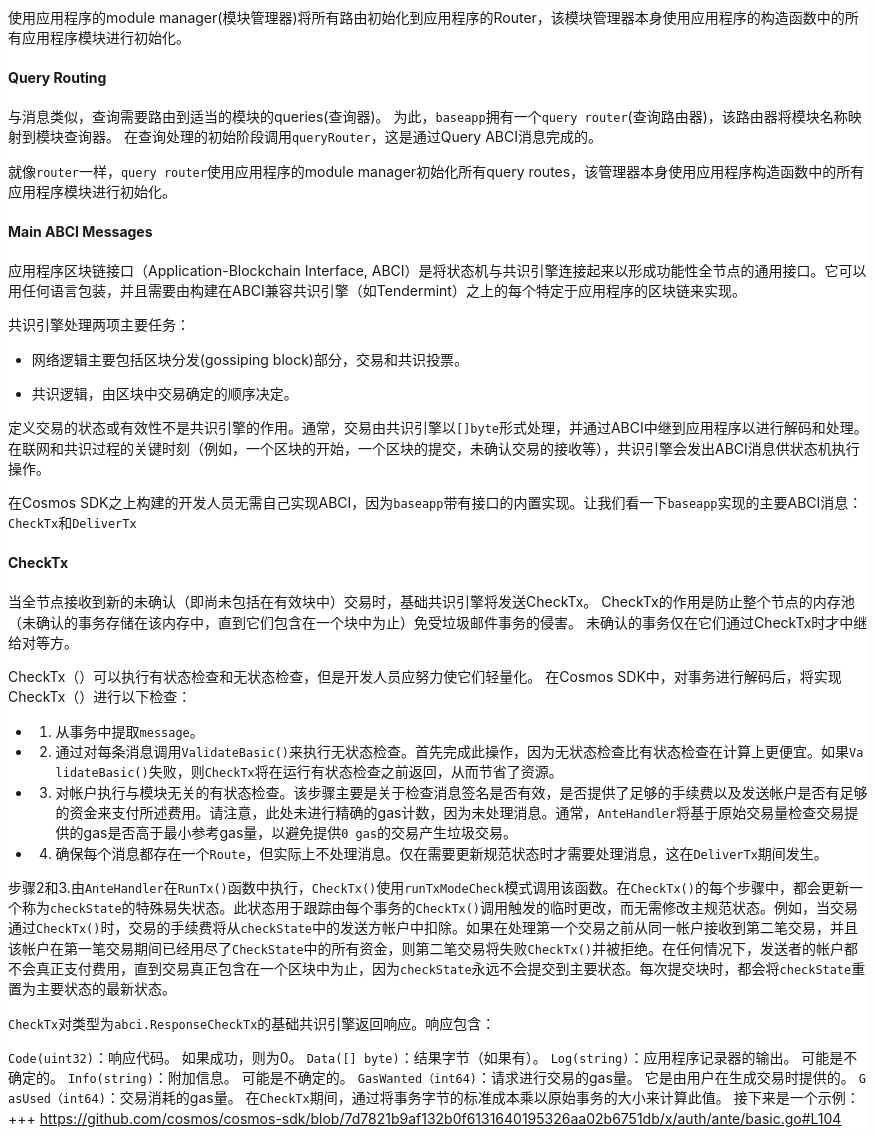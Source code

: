 使用应用程序的module manager(模块管理器)将所有路由初始化到应用程序的Router，该模块管理器本身使用应用程序的构造函数中的所有应用程序模块进行初始化。


#### Query Routing

与消息类似，查询需要路由到适当的模块的queries(查询器)。 为此，`baseapp`拥有一个`query router`(查询路由器)，该路由器将模块名称映射到模块查询器。 在查询处理的初始阶段调用`queryRouter`，这是通过Query ABCI消息完成的。

就像`router`一样，`query router`使用应用程序的module manager初始化所有query routes，该管理器本身使用应用程序构造函数中的所有应用程序模块进行初始化。

#### Main ABCI Messages


应用程序区块链接口（Application-Blockchain Interface, ABCI）是将状态机与共识引擎连接起来以形成功能性全节点的通用接口。它可以用任何语言包装，并且需要由构建在ABCI兼容共识引擎（如Tendermint）之上的每个特定于应用程序的区块链来实现。

共识引擎处理两项主要任务：

- 网络逻辑主要包括区块分发(gossiping block)部分，交易和共识投票。

- 共识逻辑，由区块中交易确定的顺序决定。

定义交易的状态或有效性不是共识引擎的作用。通常，交易由共识引擎以`[]byte`形式处理，并通过ABCI中继到应用程序以进行解码和处理。在联网和共识过程的关键时刻（例如，一个区块的开始，一个区块的提交，未确认交易的接收等），共识引擎会发出ABCI消息供状态机执行操作。

在Cosmos SDK之上构建的开发人员无需自己实现ABCI，因为`baseapp`带有接口的内置实现。让我们看一下`baseapp`实现的主要ABCI消息：`CheckTx`和`DeliverTx`


#### CheckTx

当全节点接收到新的未确认（即尚未包括在有效块中）交易时，基础共识引擎将发送CheckTx。 CheckTx的作用是防止整个节点的内存池（未确认的事务存储在该内存中，直到它们包含在一个块中为止）免受垃圾邮件事务的侵害。 未确认的事务仅在它们通过CheckTx时才中继给对等方。

CheckTx（）可以执行有状态检查和无状态检查，但是开发人员应努力使它们轻量化。 在Cosmos SDK中，对事务进行解码后，将实现CheckTx（）进行以下检查：

- 1. 从事务中提取`message`。

- 2. 通过对每条消息调用`ValidateBasic()`来执行无状态检查。首先完成此操作，因为无状态检查比有状态检查在计算上更便宜。如果`ValidateBasic()`失败，则`CheckTx`将在运行有状态检查之前返回，从而节省了资源。

- 3. 对帐户执行与模块无关的有状态检查。该步骤主要是关于检查消息签名是否有效，是否提供了足够的手续费以及发送帐户是否有足够的资金来支付所述费用。请注意，此处未进行精确的gas计数，因为未处理消息。通常，`AnteHandler`将基于原始交易量检查交易提供的gas是否高于最小参考gas量，以避免提供`0 gas`的交易产生垃圾交易。

- 4. 确保每个消息都存在一个`Route`，但实际上不处理消息。仅在需要更新规范状态时才需要处理消息，这在`DeliverTx`期间发生。


步骤2和3.由`AnteHandler`在`RunTx()`函数中执行，`CheckTx()`使用`runTxModeCheck`模式调用该函数。在`CheckTx()`的每个步骤中，都会更新一个称为`checkState`的特殊易失状态。此状态用于跟踪由每个事务的`CheckTx()`调用触发的临时更改，而无需修改主规范状态。例如，当交易通过`CheckTx()`时，交易的手续费将从`checkState`中的发送方帐户中扣除。如果在处理第一个交易之前从同一帐户接收到第二笔交易，并且该帐户在第一笔交易期间已经用尽了`CheckState`中的所有资金，则第二笔交易将失败`CheckTx()`并被拒绝。在任何情况下，发送者的帐户都不会真正支付费用，直到交易真正包含在一个区块中为止，因为`checkState`永远不会提交到主要状态。每次提交块时，都会将`checkState`重置为主要状态的最新状态。

`CheckTx`对类型为`abci.ResponseCheckTx`的基础共识引擎返回响应。响应包含：

`Code(uint32)`：响应代码。 如果成功，则为0。
`Data([] byte)`：结果字节（如果有）。
`Log(string)`：应用程序记录器的输出。 可能是不确定的。
`Info(string)`：附加信息。 可能是不确定的。
`GasWanted（int64)`：请求进行交易的gas量。 它是由用户在生成交易时提供的。
`GasUsed（int64)`：交易消耗的gas量。 在`CheckTx`期间，通过将事务字节的标准成本乘以原始事务的大小来计算此值。 接下来是一个示例：+++ https://github.com/cosmos/cosmos-sdk/blob/7d7821b9af132b0f6131640195326aa02b6751db/x/auth/ante/basic.go#L104
